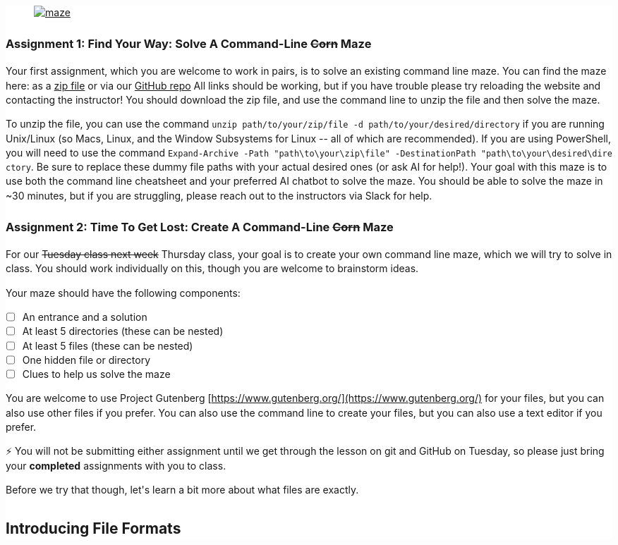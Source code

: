 <figure>
  <a href="https://media.giphy.com/media/Xbn2CXq5u2Wc0/giphy.gif">
    <img src="https://media.giphy.com/media/Xbn2CXq5u2Wc0/giphy.gif" alt="maze" class="image-popup">
  </a>
</figure>

### Assignment 1: Find Your Way: Solve A Command-Line ~~Corn~~ Maze

Your first assignment, which you are welcome to work in pairs, is to solve an existing command line maze. You can find the maze here: as a [zip file]({{site.baseurl}}/assets/files/cli_exercises/zipped_gutenberg_maze.zip) or via our [GitHub repo](https://github.com/ZoeLeBlanc/is310-computing-humanities-2024/blob/gh-pages/assets/files/cli_exercises/gutenberg_maze.zip) All links should be working, but if you have trouble please try reloading the website and contacting the instructor! You should download the zip file, and use the command line to unzip the file and then solve the maze.

To unzip the file, you can use the command `unzip path/to/your/zip/file -d path/to/your/desired/directory` if you are running Unix/Linux (so Macs, Linux, and the Window Subsystems for Linux -- all of which are recommended). If you are using PowerShell, you will need to use the command `Expand-Archive -Path "path\to\your\zip\file" -DestinationPath "path\to\your\desired\directory`. Be sure to replace these dummy file paths with your actual desired ones (or ask AI for help!). Your goal with this maze is to use both the command line cheatsheet and your preferred AI chatbot to solve the maze. You should be able to solve the maze in ~30 minutes, but if you are struggling, please reach out to the instructors via Slack for help.

### Assignment 2: Time To Get Lost: Create A Command-Line ~~Corn~~ Maze

For our ~~Tuesday class next week~~ Thursday class, your goal is to create your own command line maze, which we will try to solve in class. You should work individually on this, though you are welcome to brainstorm ideas.

Your maze should have the following components:

- [ ] An entrance and a solution
- [ ] At least 5 directories (these can be nested)
- [ ] At least 5 files (these can be nested)
- [ ] One hidden file or directory
- [ ] Clues to help us solve the maze

You are welcome to use Project Gutenberg [https://www.gutenberg.org/](https://www.gutenberg.org/) for your files, but you can also use other files if you prefer. You can also use the command line to create your files, but you can also use a text editor if you prefer.

<div class="notice--info">⚡️ You will not be submitting either assignment until we get through the lesson on git and GitHub on Tuesday, so please just bring your <strong>completed</strong> assignments with you to class.</div>



Before we try that though, let's learn a bit more about what files are exactly.

## Introducing File Formats


[^1]: If you have serious concerns over GitHub Co-Pilot, I've just learned of Privy, a private and locally run version of a coding assistant [https://github.com/srikanth235/privy](https://github.com/srikanth235/privy). I haven't had a chance to try it yet, but seems like a promising alternative. Another option is [gpt4all](https://gpt4all.io/index.html) which let's you run a number of models locally (though anecdotally some of my previous students struggled to install it on their computers, so ymmv).